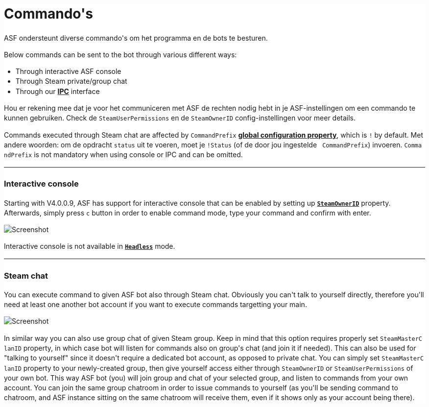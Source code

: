 # Commando's

ASF ondersteunt diverse commando's om het programma en de bots te besturen.

Below commands can be sent to the bot through various different ways:

- Through interactive ASF console
- Through Steam private/group chat
- Through our **[IPC](https://github.com/JustArchiNET/ArchiSteamFarm/wiki/IPC)** interface

Hou er rekening mee dat je voor het communiceren met ASF de rechten nodig hebt in je ASF-instellingen om een commando te kunnen gebruiken. Check de `SteamUserPermissions` en de `SteamOwnerID` config-instellingen voor meer details.

Commands executed through Steam chat are affected by `CommandPrefix` **[global configuration property](https://github.com/JustArchiNET/ArchiSteamFarm/wiki/Configuration#commandprefix)**, which is `!` by default. Met andere woorden: om de opdracht `status` uit te voeren, moet je `!Status` (of de door jou ingestelde ` CommandPrefix`) invoeren. `CommandPrefix` is not mandatory when using console or IPC and can be omitted.

* * *

### Interactive console

Starting with V4.0.0.9, ASF has support for interactive console that can be enabled by setting up [**`SteamOwnerID`**](https://github.com/JustArchiNET/ArchiSteamFarm/wiki/Configuration#steamownerid) property. Afterwards, simply press `c` button in order to enable command mode, type your command and confirm with enter.

![Screenshot](https://i.imgur.com/bH5Gtjq.png)

Interactive console is not available in [**`Headless`**](https://github.com/JustArchiNET/ArchiSteamFarm/wiki/Configuration#headless) mode.

* * *

### Steam chat

You can execute command to given ASF bot also through Steam chat. Obviously you can't talk to yourself directly, therefore you'll need at least one another bot account if you want to execute commands targetting your main.

![Screenshot](https://i.imgur.com/IvFRJ5S.png)

In similar way you can also use group chat of given Steam group. Keep in mind that this option requires properly set `SteamMasterClanID` property, in which case bot will listen for commands also on group's chat (and join it if needed). This can also be used for "talking to yourself" since it doesn't require a dedicated bot account, as opposed to private chat. You can simply set `SteamMasterClanID` property to your newly-created group, then give yourself access either through `SteamOwnerID` or `SteamUserPermissions` of your own bot. This way ASF bot (you) will join group and chat of your selected group, and listen to commands from your own account. You can join the same group chatroom in order to issue commands to yourself (as you'll be sending command to chatroom, and ASF instance sitting on the same chatroom will receive them, even if it shows only as your account being there).
